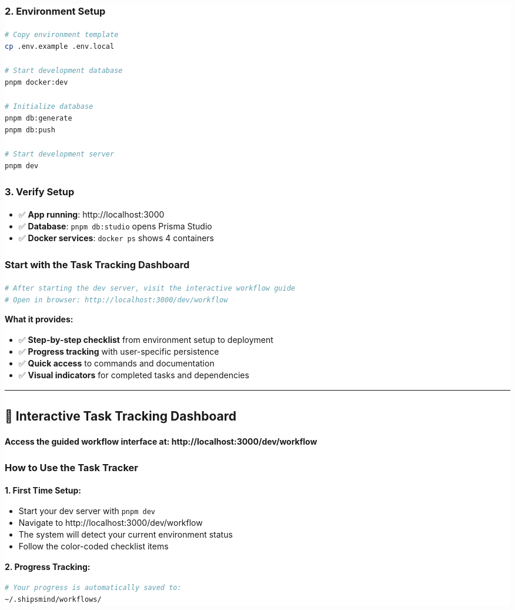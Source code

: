 ### **2. Environment Setup**

```bash
# Copy environment template
cp .env.example .env.local

# Start development database
pnpm docker:dev

# Initialize database
pnpm db:generate
pnpm db:push

# Start development server
pnpm dev
```

### **3. Verify Setup**

- ✅ **App running**: http://localhost:3000
- ✅ **Database**: `pnpm db:studio` opens Prisma Studio
- ✅ **Docker services**: `docker ps` shows 4 containers

### **Start with the Task Tracking Dashboard**

```bash
# After starting the dev server, visit the interactive workflow guide
# Open in browser: http://localhost:3000/dev/workflow
```

**What it provides:**

- ✅ **Step-by-step checklist** from environment setup to deployment
- ✅ **Progress tracking** with user-specific persistence
- ✅ **Quick access** to commands and documentation
- ✅ **Visual indicators** for completed tasks and dependencies

---

## 🎯 **Interactive Task Tracking Dashboard**

**Access the guided workflow interface at: http://localhost:3000/dev/workflow**

### **How to Use the Task Tracker**

**1. First Time Setup:**

- Start your dev server with `pnpm dev`
- Navigate to http://localhost:3000/dev/workflow
- The system will detect your current environment status
- Follow the color-coded checklist items

**2. Progress Tracking:**

```bash
# Your progress is automatically saved to:
~/.shipsmind/workflows/
```
